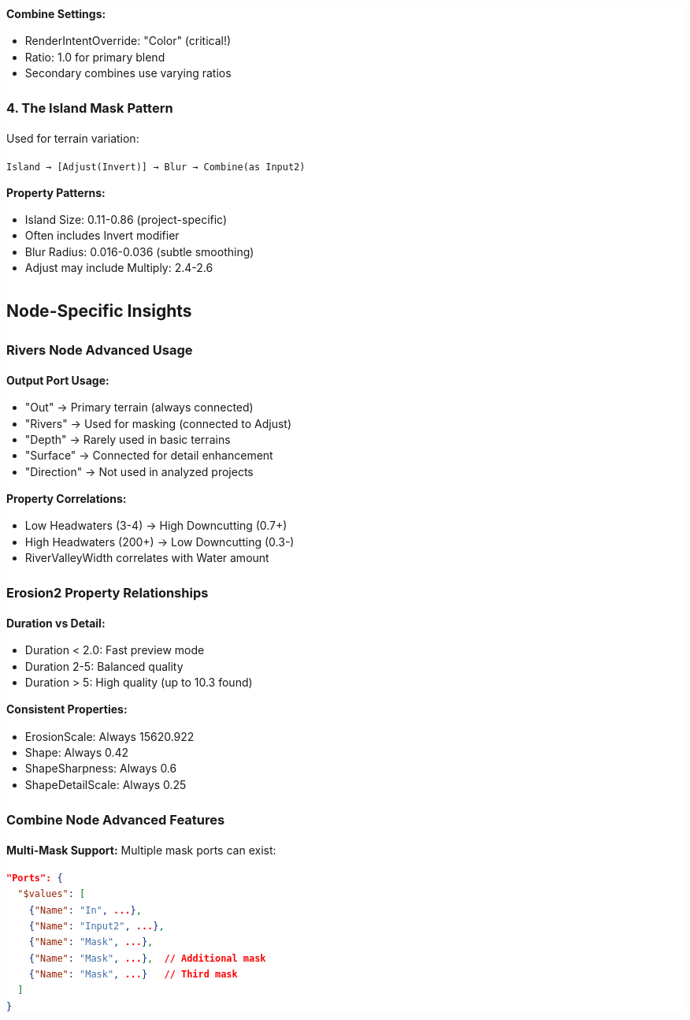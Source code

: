 **Combine Settings:**
- RenderIntentOverride: "Color" (critical!)
- Ratio: 1.0 for primary blend
- Secondary combines use varying ratios

### 4. The Island Mask Pattern
Used for terrain variation:

```
Island → [Adjust(Invert)] → Blur → Combine(as Input2)
```

**Property Patterns:**
- Island Size: 0.11-0.86 (project-specific)
- Often includes Invert modifier
- Blur Radius: 0.016-0.036 (subtle smoothing)
- Adjust may include Multiply: 2.4-2.6

## Node-Specific Insights

### Rivers Node Advanced Usage

**Output Port Usage:**
- "Out" → Primary terrain (always connected)
- "Rivers" → Used for masking (connected to Adjust)
- "Depth" → Rarely used in basic terrains
- "Surface" → Connected for detail enhancement
- "Direction" → Not used in analyzed projects

**Property Correlations:**
- Low Headwaters (3-4) → High Downcutting (0.7+)
- High Headwaters (200+) → Low Downcutting (0.3-)
- RiverValleyWidth correlates with Water amount

### Erosion2 Property Relationships

**Duration vs Detail:**
- Duration < 2.0: Fast preview mode
- Duration 2-5: Balanced quality
- Duration > 5: High quality (up to 10.3 found)

**Consistent Properties:**
- ErosionScale: Always 15620.922
- Shape: Always 0.42
- ShapeSharpness: Always 0.6
- ShapeDetailScale: Always 0.25

### Combine Node Advanced Features

**Multi-Mask Support:**
Multiple mask ports can exist:
```json
"Ports": {
  "$values": [
    {"Name": "In", ...},
    {"Name": "Input2", ...},
    {"Name": "Mask", ...},
    {"Name": "Mask", ...},  // Additional mask
    {"Name": "Mask", ...}   // Third mask
  ]
}
```
